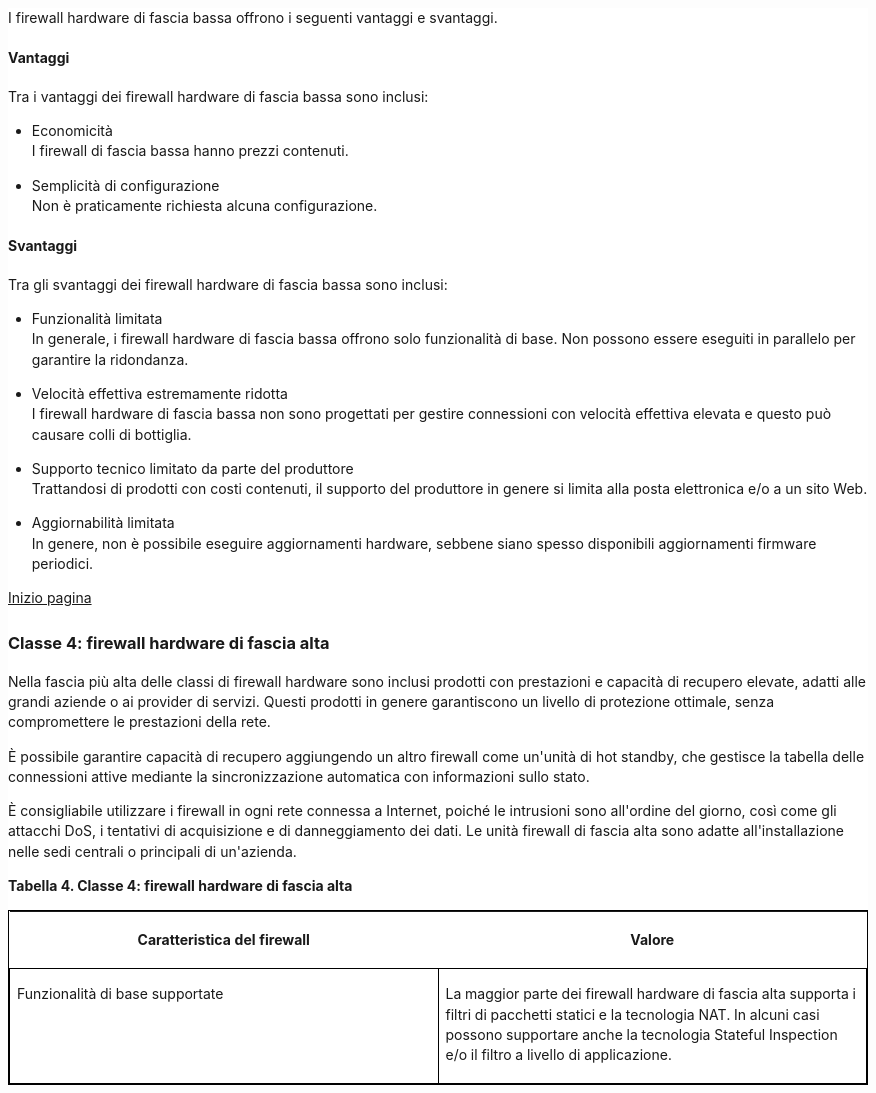 I firewall hardware di fascia bassa offrono i seguenti vantaggi e svantaggi.
  
#### Vantaggi
  
Tra i vantaggi dei firewall hardware di fascia bassa sono inclusi:
  
-   Economicità  
    I firewall di fascia bassa hanno prezzi contenuti.
  
-   Semplicità di configurazione  
    Non è praticamente richiesta alcuna configurazione.
  
#### Svantaggi
  
Tra gli svantaggi dei firewall hardware di fascia bassa sono inclusi:
  
-   Funzionalità limitata  
    In generale, i firewall hardware di fascia bassa offrono solo funzionalità di base. Non possono essere eseguiti in parallelo per garantire la ridondanza.
  
-   Velocità effettiva estremamente ridotta  
    I firewall hardware di fascia bassa non sono progettati per gestire connessioni con velocità effettiva elevata e questo può causare colli di bottiglia.
  
-   Supporto tecnico limitato da parte del produttore  
    Trattandosi di prodotti con costi contenuti, il supporto del produttore in genere si limita alla posta elettronica e/o a un sito Web.
  
-   Aggiornabilità limitata  
    In genere, non è possibile eseguire aggiornamenti hardware, sebbene siano spesso disponibili aggiornamenti firmware periodici.
  
[](#mainsection)[Inizio pagina](#mainsection)
  
### Classe 4: firewall hardware di fascia alta
  
Nella fascia più alta delle classi di firewall hardware sono inclusi prodotti con prestazioni e capacità di recupero elevate, adatti alle grandi aziende o ai provider di servizi. Questi prodotti in genere garantiscono un livello di protezione ottimale, senza compromettere le prestazioni della rete.
  
È possibile garantire capacità di recupero aggiungendo un altro firewall come un'unità di hot standby, che gestisce la tabella delle connessioni attive mediante la sincronizzazione automatica con informazioni sullo stato.
  
È consigliabile utilizzare i firewall in ogni rete connessa a Internet, poiché le intrusioni sono all'ordine del giorno, così come gli attacchi DoS, i tentativi di acquisizione e di danneggiamento dei dati. Le unità firewall di fascia alta sono adatte all'installazione nelle sedi centrali o principali di un'azienda.
  
**Tabella 4. Classe 4: firewall hardware di fascia alta**

<p> </p>
<table style="border:1px solid black;">
<colgroup>
<col width="50%" />
<col width="50%" />
</colgroup>
<thead>
<tr class="header">
<th><p>Caratteristica del firewall</p></th>
<th><p>Valore</p></th>
</tr>
</thead>
<tbody>
<tr class="odd">
<td style="border:1px solid black;"><p>Funzionalità di base supportate</p></td>
<td style="border:1px solid black;"><p>La maggior parte dei firewall hardware di fascia alta supporta i filtri di pacchetti statici e la tecnologia NAT. In alcuni casi possono supportare anche la tecnologia Stateful Inspection e/o il filtro a livello di applicazione.</p></td>
</tr>